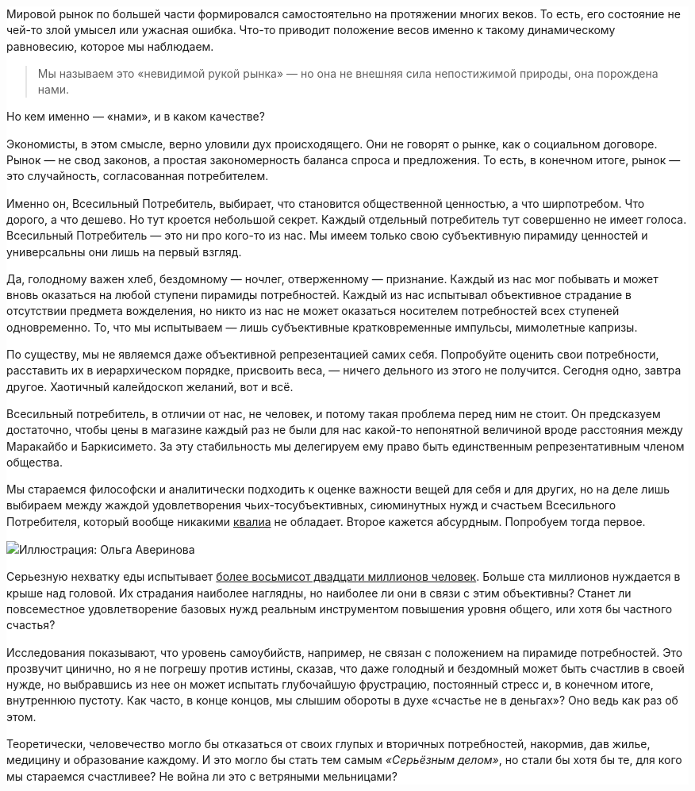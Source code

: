 Мировой рынок по большей части формировался самостоятельно на протяжении многих веков. То есть, его состояние не чей-то злой умысел или ужасная ошибка. Что-то приводит положение весов именно к такому динамическому равновесию, которое мы наблюдаем. 

> Мы называем это «невидимой рукой рынка» — но она не внешняя сила непостижимой природы, она порождена нами. 

Но кем именно — «нами», и в каком качестве?

Экономисты, в этом смысле, верно уловили дух происходящего. Они не говорят о рынке, как о социальном договоре. Рынок — не свод законов, а простая закономерность баланса спроса и предложения. То есть, в конечном итоге, рынок — это случайность, согласованная потребителем. 

Именно он, Всесильный Потребитель, выбирает, что становится общественной ценностью, а что ширпотребом. Что дорого, а что дешево. Но тут кроется небольшой секрет. Каждый отдельный потребитель тут совершенно не имеет голоса. Всесильный Потребитель — это ни про кого-то из нас. Мы имеем только свою субъективную пирамиду ценностей и универсальны они лишь на первый взгляд.

Да, голодному важен хлеб, бездомному — ночлег, отверженному — признание. Каждый из нас мог побывать и может вновь оказаться на любой ступени пирамиды потребностей. Каждый из нас испытывал объективное страдание в отсутствии предмета вожделения, но никто из нас не может оказаться носителем потребностей всех ступеней одновременно. То, что мы испытываем — лишь субъективные кратковременные импульсы, мимолетные капризы. 

По существу, мы не являемся даже объективной репрезентацией самих себя. Попробуйте оценить свои потребности, расставить их в иерархическом порядке, присвоить веса, — ничего дельного из этого не получится. Сегодня одно, завтра другое. Хаотичный калейдоскоп желаний, вот и всё.

Всесильный потребитель, в отличии от нас, не человек, и потому такая проблема перед ним не стоит. Он предсказуем достаточно, чтобы цены в магазине каждый раз не были для нас какой-то непонятной величиной вроде расстояния между Маракайбо и Баркисимето. За эту стабильность мы делегируем ему право быть единственным репрезентативным членом общества.

Мы стараемся философски и аналитически подходить к оценке важности вещей для себя и для других, но на деле лишь выбираем между жаждой удовлетворения чьих-тосубъективных, сиюминутных нужд и счастьем Всесильного Потребителя, который вообще никакими [квалиа](https://sciencepop.ru/kvalia-ili-neperedavaemaya-informatsiya/) не обладает. Второе кажется абсурдным. Попробуем тогда первое.

![](https://assets.discours.io/unsafe/900x/production/image/4b5cac70-bf59-11e9-a5fd-911bdba1544e.jpg)Иллюстрация: Ольга Аверинова

Серьезную нехватку еды испытывает [более восьмисот двадцати миллионов человек](https://mir24.tv/news/16321926/oon-chislo-golodayushchih-v-mire-prevysilo-820-mln-chelovek). Больше ста миллионов нуждается в крыше над головой. Их страдания наиболее наглядны, но наиболее ли они в связи с этим объективны? Станет ли повсеместное удовлетворение базовых нужд реальным инструментом повышения уровня общего, или хотя бы частного счастья?

Исследования показывают, что уровень самоубийств, например, не связан с положением на пирамиде потребностей. Это прозвучит цинично, но я не погрешу против истины, сказав, что даже голодный и бездомный может быть счастлив в своей нужде, но выбравшись из нее он может испытать глубочайшую фрустрацию, постоянный стресс и, в конечном итоге, внутреннюю пустоту. Как часто, в конце концов, мы слышим обороты в духе «счастье не в деньгах»? Оно ведь как раз об этом.

Теоретически, человечество могло бы отказаться от своих глупых и вторичных потребностей, накормив, дав жилье, медицину и образование каждому. И это могло бы стать тем самым _«Серьёзным делом»_, но стали бы хотя бы те, для кого мы стараемся счастливее? Не война ли это с ветряными мельницами?
